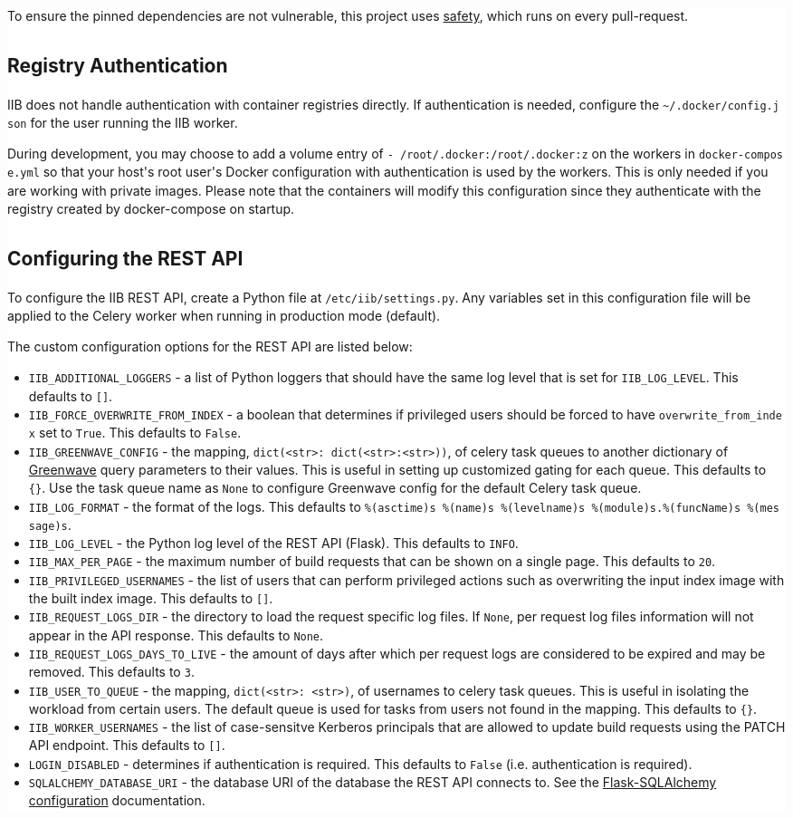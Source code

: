 To ensure the pinned dependencies are not vulnerable, this project uses
[safety](https://github.com/pyupio/safety), which runs on every pull-request.

## Registry Authentication

IIB does not handle authentication with container registries directly. If authentication is needed,
configure the `~/.docker/config.json` for the user running the IIB worker.

During development, you may choose to add a volume entry of `- /root/.docker:/root/.docker:z` on the
workers in `docker-compose.yml` so that your host's root user's Docker configuration with
authentication is used by the workers. This is only needed if you are working with private images.
Please note that the containers will modify this configuration since they authenticate with the
registry created by docker-compose on startup.

## Configuring the REST API

To configure the IIB REST API, create a Python file at `/etc/iib/settings.py`. Any variables set in
this configuration file will be applied to the Celery worker when running in production mode
(default).

The custom configuration options for the REST API are listed below:

* `IIB_ADDITIONAL_LOGGERS` - a list of Python loggers that should have the same log level that is
  set for `IIB_LOG_LEVEL`. This defaults to `[]`.
* `IIB_FORCE_OVERWRITE_FROM_INDEX` - a boolean that determines if privileged users should be forced
  to have `overwrite_from_index` set to `True`. This defaults to `False`.
* `IIB_GREENWAVE_CONFIG` - the mapping, `dict(<str>: dict(<str>:<str>))`, of celery task queues to
  another dictionary of [Greenwave](https://docs.pagure.org/greenwave/) query parameters to their
  values. This is useful in setting up customized gating for each queue. This defaults to `{}`. Use
  the task queue name as `None` to configure Greenwave config for the default Celery task queue.
* `IIB_LOG_FORMAT` - the format of the logs. This defaults to
  `%(asctime)s %(name)s %(levelname)s %(module)s.%(funcName)s %(message)s`.
* `IIB_LOG_LEVEL` - the Python log level of the REST API (Flask). This defaults to `INFO`.
* `IIB_MAX_PER_PAGE` - the maximum number of build requests that can be shown on a single page.
  This defaults to `20`.
* `IIB_PRIVILEGED_USERNAMES` - the list of users that can perform privileged actions such
  as overwriting the input index image with the built index image. This defaults to `[]`.
* `IIB_REQUEST_LOGS_DIR` - the directory to load the request specific log files. If `None`, per
  request log files information will not appear in the API response. This defaults to `None`.
* `IIB_REQUEST_LOGS_DAYS_TO_LIVE` - the amount of days after which per request logs are considered
  to be expired and may be removed. This defaults to `3`.
* `IIB_USER_TO_QUEUE` - the mapping, `dict(<str>: <str>)`, of usernames to celery task queues.
  This is useful in isolating the workload from certain users. The default queue is used for tasks
  from users not found in the mapping. This defaults to `{}`.
* `IIB_WORKER_USERNAMES` - the list of case-sensitve Kerberos principals that are allowed to update
  build requests using the PATCH API endpoint. This defaults to `[]`.
* `LOGIN_DISABLED` - determines if authentication is required. This defaults to `False`
  (i.e. authentication is required).
* `SQLALCHEMY_DATABASE_URI` - the database URI of the database the REST API connects to. See the
  [Flask-SQLAlchemy configuration](https://flask-sqlalchemy.palletsprojects.com/en/2.x/config/#configuration-keys)
  documentation.
